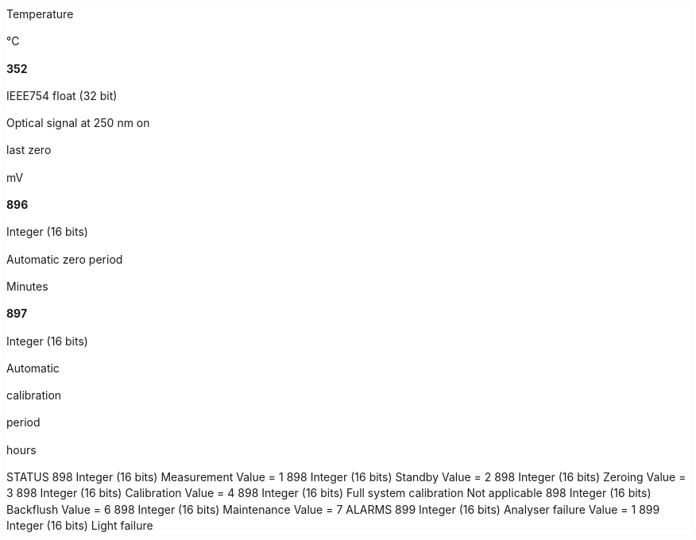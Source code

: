 Temperature

°C

**352**

IEEE754 float (32 bit)

Optical signal at 250 nm on

last zero

mV

**896**

Integer (16 bits)

Automatic zero period

Minutes

**897**

Integer (16 bits)

Automatic

calibration

period

hours

STATUS
898
Integer (16 bits)
Measurement
Value = 1
898
Integer (16 bits)
Standby
Value = 2
898
Integer (16 bits)
Zeroing
Value = 3
898
Integer (16 bits)
Calibration
Value = 4
898
Integer (16 bits)
Full system calibration
Not applicable
898
Integer (16 bits)
Backflush
Value = 6
898
Integer (16 bits)
Maintenance
Value = 7
ALARMS
899
Integer (16 bits)
Analyser failure
Value = 1
899
Integer (16 bits)
Light failure